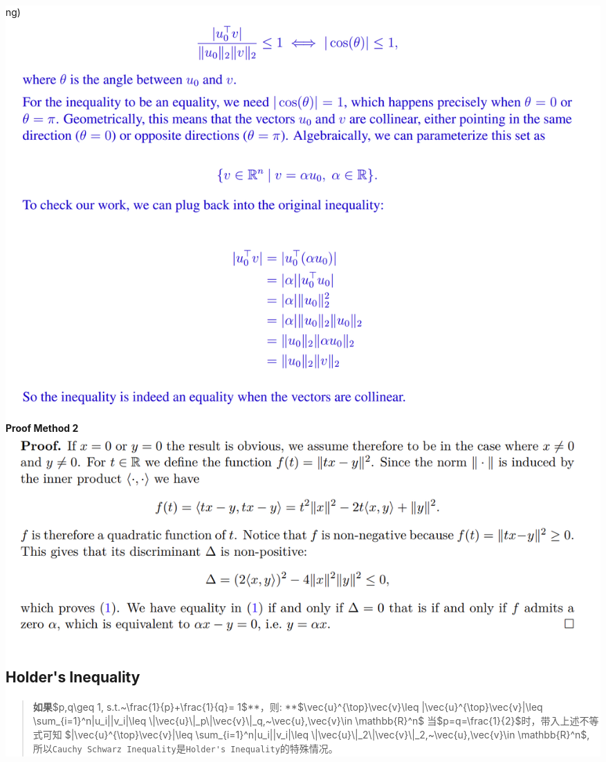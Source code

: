 ng)![image.png](./Vector_OPT_Basics.assets/20231023_2316301135.png)
**Proof Method 2**![image.png](./Vector_OPT_Basics.assets/20231023_2316306551.png)


## Holder's Inequality
> **如果**$p,q\geq 1, s.t.~\frac{1}{p}+\frac{1}{q}= 1$**，则: **$\vec{u}^{\top}\vec{v}\leq |\vec{u}^{\top}\vec{v}|\leq \sum_{i=1}^n|u_i||v_i|\leq \|\vec{u}\|_p\|\vec{v}\|_q,~\vec{u},\vec{v}\in \mathbb{R}^n$
> 当$p=q=\frac{1}{2}$时，带入上述不等式可知 $|\vec{u}^{\top}\vec{v}|\leq \sum_{i=1}^n|u_i||v_i|\leq \|\vec{u}\|_2\|\vec{v}\|_2,~\vec{u},\vec{v}\in \mathbb{R}^n$, 所以`Cauchy Schwarz Inequality`是`Holder's Inequality`的特殊情况。
